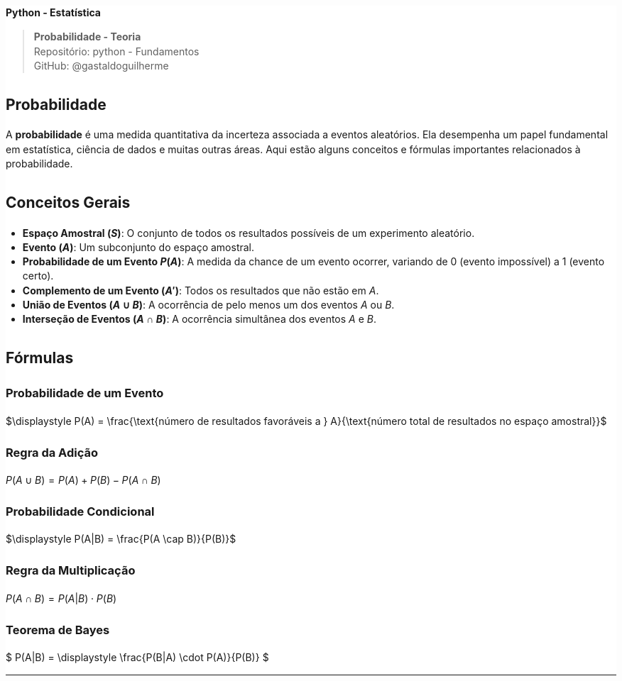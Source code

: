 **Python - Estatística** 
>**Probabilidade - Teoria**    
> Repositório: python - Fundamentos  
> GitHub: @gastaldoguilherme
&nbsp;



## Probabilidade

A **probabilidade** é uma medida quantitativa da incerteza associada a eventos aleatórios. Ela desempenha um papel fundamental em estatística, ciência de dados e muitas outras áreas. Aqui estão alguns conceitos e fórmulas importantes relacionados à probabilidade.

## Conceitos Gerais

- **Espaço Amostral $(S$)**: O conjunto de todos os resultados possíveis de um experimento aleatório.
- **Evento $(A$)**: Um subconjunto do espaço amostral.
- **Probabilidade de um Evento $P(A)$**: A medida da chance de um evento ocorrer, variando de 0 (evento impossível) a 1 (evento certo).
- **Complemento de um Evento $(A'$)**: Todos os resultados que não estão em $A$.
- **União de Eventos $(A \cup B$)**: A ocorrência de pelo menos um dos eventos $A$ ou $B$.
- **Interseção de Eventos $(A \cap B$)**: A ocorrência simultânea dos eventos $A$ e $B$.

## Fórmulas

### Probabilidade de um Evento
$\displaystyle P(A) = \frac{\text{número de resultados favoráveis a } A}{\text{número total de resultados no espaço amostral}}$

### Regra da Adição
$\displaystyle P(A \cup B) = P(A) + P(B) - P(A \cap B)$


### Probabilidade Condicional
$\displaystyle P(A|B) = \frac{P(A \cap B)}{P(B)}$



### Regra da Multiplicação
$\displaystyle P(A \cap B) = P(A|B) \cdot P(B)$



### Teorema de Bayes

$ P(A|B) = \displaystyle \frac{P(B|A) \cdot P(A)}{P(B)} $



---

